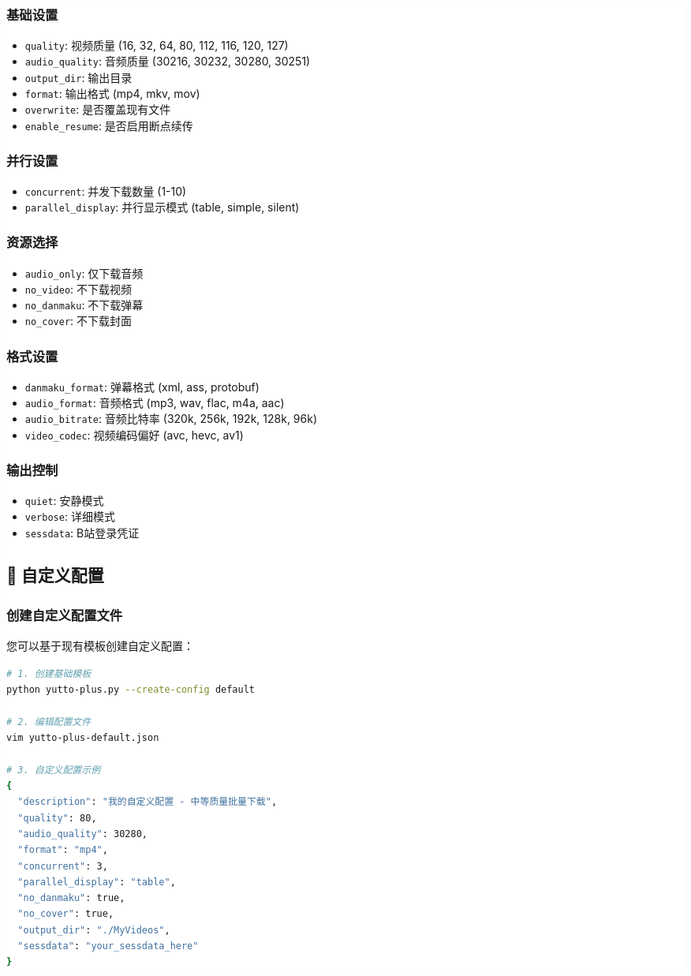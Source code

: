 ### 基础设置
- `quality`: 视频质量 (16, 32, 64, 80, 112, 116, 120, 127)
- `audio_quality`: 音频质量 (30216, 30232, 30280, 30251)
- `output_dir`: 输出目录
- `format`: 输出格式 (mp4, mkv, mov)
- `overwrite`: 是否覆盖现有文件
- `enable_resume`: 是否启用断点续传

### 并行设置
- `concurrent`: 并发下载数量 (1-10)
- `parallel_display`: 并行显示模式 (table, simple, silent)

### 资源选择
- `audio_only`: 仅下载音频
- `no_video`: 不下载视频
- `no_danmaku`: 不下载弹幕
- `no_cover`: 不下载封面

### 格式设置
- `danmaku_format`: 弹幕格式 (xml, ass, protobuf)
- `audio_format`: 音频格式 (mp3, wav, flac, m4a, aac)
- `audio_bitrate`: 音频比特率 (320k, 256k, 192k, 128k, 96k)
- `video_codec`: 视频编码偏好 (avc, hevc, av1)

### 输出控制
- `quiet`: 安静模式
- `verbose`: 详细模式
- `sessdata`: B站登录凭证

## 🔧 自定义配置

### 创建自定义配置文件

您可以基于现有模板创建自定义配置：

```bash
# 1. 创建基础模板
python yutto-plus.py --create-config default

# 2. 编辑配置文件
vim yutto-plus-default.json

# 3. 自定义配置示例
{
  "description": "我的自定义配置 - 中等质量批量下载",
  "quality": 80,
  "audio_quality": 30280,
  "format": "mp4",
  "concurrent": 3,
  "parallel_display": "table",
  "no_danmaku": true,
  "no_cover": true,
  "output_dir": "./MyVideos",
  "sessdata": "your_sessdata_here"
}
```
